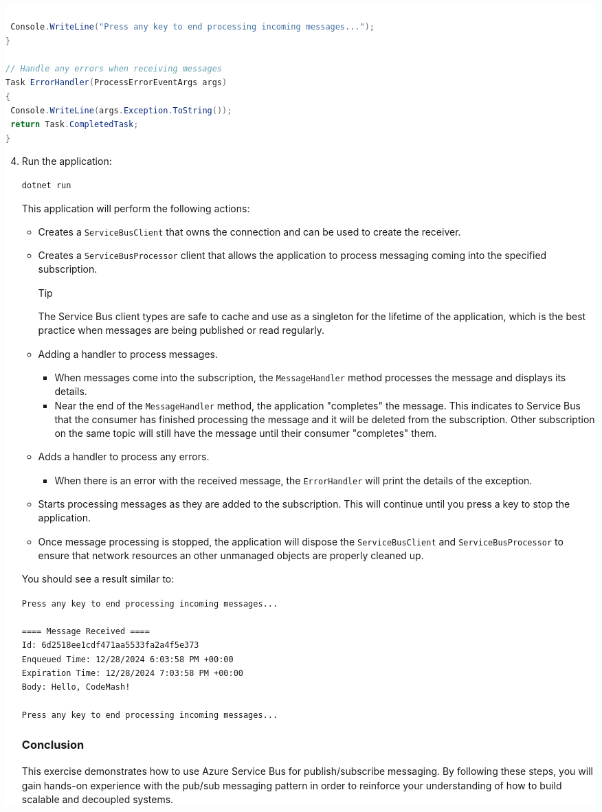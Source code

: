    ```c#
   
   	Console.WriteLine("Press any key to end processing incoming messages...");
   }
   
   // Handle any errors when receiving messages
   Task ErrorHandler(ProcessErrorEventArgs args)
   {
   	Console.WriteLine(args.Exception.ToString());
   	return Task.CompletedTask;
   }
   ```

4. Run the application:

   ```sh
   dotnet run
   ```

   This application will perform the following actions:

   - Creates a `ServiceBusClient` that owns the connection and can be used to create the receiver.

   - Creates a `ServiceBusProcessor` client that allows the application to process messaging coming into the specified subscription.

     > [!TIP] 
     >
     > The Service Bus client types are safe to cache and use as a singleton for the lifetime of the application, which is the best practice when messages are being published or read regularly.

   - Adding a handler to process messages.

     - When messages come into the subscription, the `MessageHandler` method processes the message and displays its details.
     - Near the end of the `MessageHandler` method, the application "completes" the message. This indicates to Service Bus that the consumer has finished processing the message and it will be deleted from the subscription. Other subscription on the same topic will still have the message until their consumer "completes" them.

   - Adds a handler to process any errors.

     - When there is an error with the received message, the `ErrorHandler` will print the details of the exception.

   - Starts processing messages as they are added to the subscription. This will continue until you press a key to stop the application.

   - Once message processing is stopped, the application will dispose the `ServiceBusClient` and `ServiceBusProcessor` to ensure that network resources an other unmanaged objects are properly cleaned up.

   You should see a result similar to:

   ```sh
   Press any key to end processing incoming messages...
   
   ==== Message Received ====
   Id: 6d2518ee1cdf471aa5533fa2a4f5e373
   Enqueued Time: 12/28/2024 6:03:58 PM +00:00
   Expiration Time: 12/28/2024 7:03:58 PM +00:00
   Body: Hello, CodeMash!
   
   Press any key to end processing incoming messages...
   ```

   ### Conclusion

   This exercise demonstrates how to use Azure Service Bus for publish/subscribe messaging. By following these steps, you will gain hands-on experience with the pub/sub messaging pattern in order to reinforce your understanding of how to build scalable and decoupled systems.